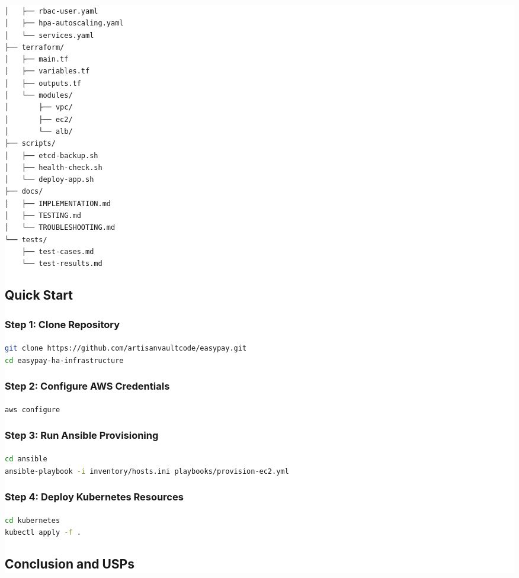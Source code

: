```
│   ├── rbac-user.yaml
│   ├── hpa-autoscaling.yaml
│   └── services.yaml
├── terraform/
│   ├── main.tf
│   ├── variables.tf
│   ├── outputs.tf
│   └── modules/
│       ├── vpc/
│       ├── ec2/
│       └── alb/
├── scripts/
│   ├── etcd-backup.sh
│   ├── health-check.sh
│   └── deploy-app.sh
├── docs/
│   ├── IMPLEMENTATION.md
│   ├── TESTING.md
│   └── TROUBLESHOOTING.md
└── tests/
    ├── test-cases.md
    └── test-results.md
```

## Quick Start

### Step 1: Clone Repository
```bash
git clone https://github.com/artisanvaultcode/easypay.git
cd easypay-ha-infrastructure
```

### Step 2: Configure AWS Credentials
```bash
aws configure
```

### Step 3: Run Ansible Provisioning
```bash
cd ansible
ansible-playbook -i inventory/hosts.ini playbooks/provision-ec2.yml
```

### Step 4: Deploy Kubernetes Resources
```bash
cd kubernetes
kubectl apply -f .
```

## Conclusion and USPs

